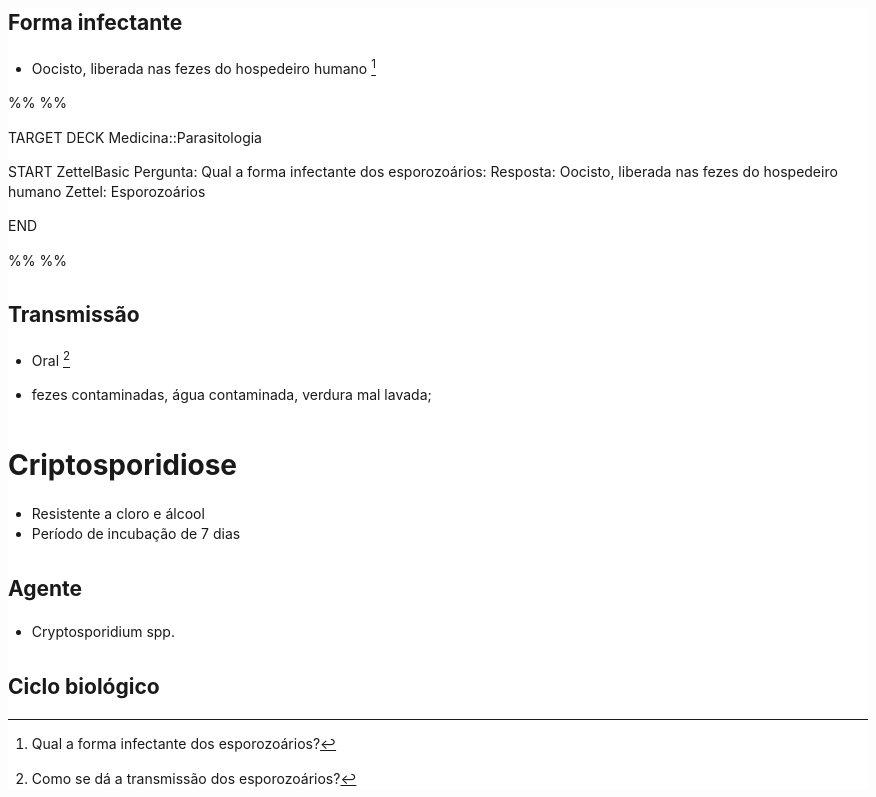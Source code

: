 [^400288]: Qual o local de infecção dos esporozoários?


## Forma infectante
+ Oocisto, liberada nas fezes do hospedeiro humano [^659628]

[^659628]: Qual a forma infectante dos esporozoários?

%%
%%

TARGET DECK
Medicina::Parasitologia

START
ZettelBasic
Pergunta: Qual a forma infectante dos esporozoários:
Resposta: Oocisto, liberada nas fezes do hospedeiro humano
Zettel: Esporozoários

END

%%
%%



## Transmissão
+ Oral [^10014]

[^10014]: Como se dá a transmissão dos esporozoários?

+ fezes contaminadas, água contaminada, verdura mal lavada; 

# Criptosporidiose
+ Resistente a cloro e álcool
+ Período de incubação de 7 dias
## Agente
+ Cryptosporidium spp.

## Ciclo biológico

[^795024]: Qual a forma de vida dos esporozoários?
[^653684]: Quais são as 3 doenças transmitidas por esporozoários?
[^164787]: Qual o ciclo da criptosporidiose?
[^412372]: Qual o ciclo das isosporose?
[^506444]: Quais são os alimentos que transmitem ciclosporidiose?
[^802915]: Qual a sintomatologia dos esporozoários?
[^317365]: Qual a comparação de tamanho entre os esporozoários?
[^845198]: Qual o diagnóstico dos esporozoários?